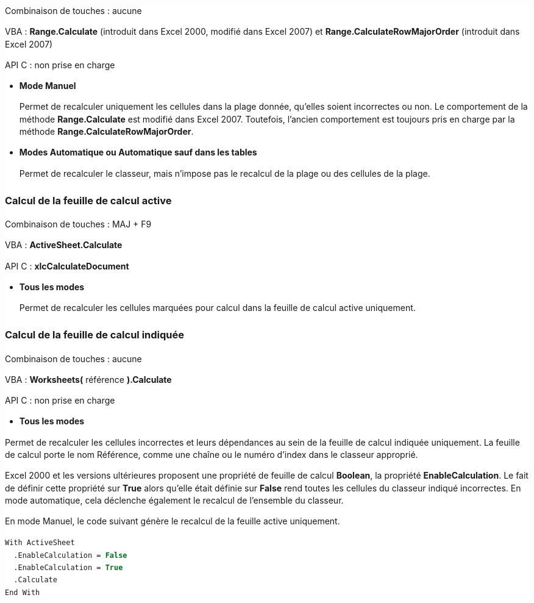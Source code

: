 Combinaison de touches : aucune
  
VBA : **Range.Calculate** (introduit dans Excel 2000, modifié dans Excel 2007) et **Range.CalculateRowMajorOrder** (introduit dans Excel 2007)
  
API C : non prise en charge
  
- **Mode Manuel**

    Permet de recalculer uniquement les cellules dans la plage donnée, qu’elles soient incorrectes ou non. Le comportement de la méthode **Range.Calculate** est modifié dans Excel 2007. Toutefois, l’ancien comportement est toujours pris en charge par la méthode **Range.CalculateRowMajorOrder**.

- **Modes Automatique ou Automatique sauf dans les tables**

    Permet de recalculer le classeur, mais n’impose pas le recalcul de la plage ou des cellules de la plage.

### <a name="active-worksheet-calculation"></a>Calcul de la feuille de calcul active

Combinaison de touches : MAJ + F9
  
VBA : **ActiveSheet.Calculate**
  
API C : **xlcCalculateDocument**
  
- **Tous les modes**

    Permet de recalculer les cellules marquées pour calcul dans la feuille de calcul active uniquement.

### <a name="specified-worksheet-calculation"></a>Calcul de la feuille de calcul indiquée

Combinaison de touches : aucune
  
VBA : **Worksheets(** référence **).Calculate**
  
API C : non prise en charge
  
- **Tous les modes**

Permet de recalculer les cellules incorrectes et leurs dépendances au sein de la feuille de calcul indiquée uniquement. La feuille de calcul porte le nom Référence, comme une chaîne ou le numéro d’index dans le classeur approprié.

Excel 2000 et les versions ultérieures proposent une propriété de feuille de calcul **Boolean**, la propriété **EnableCalculation**. Le fait de définir cette propriété sur **True** alors qu’elle était définie sur **False** rend toutes les cellules du classeur indiqué incorrectes. En mode automatique, cela déclenche également le recalcul de l’ensemble du classeur.

En mode Manuel, le code suivant génère le recalcul de la feuille active uniquement.

  ```vb
  With ActiveSheet
    .EnableCalculation = False
    .EnableCalculation = True
    .Calculate
  End With
  
  ```

